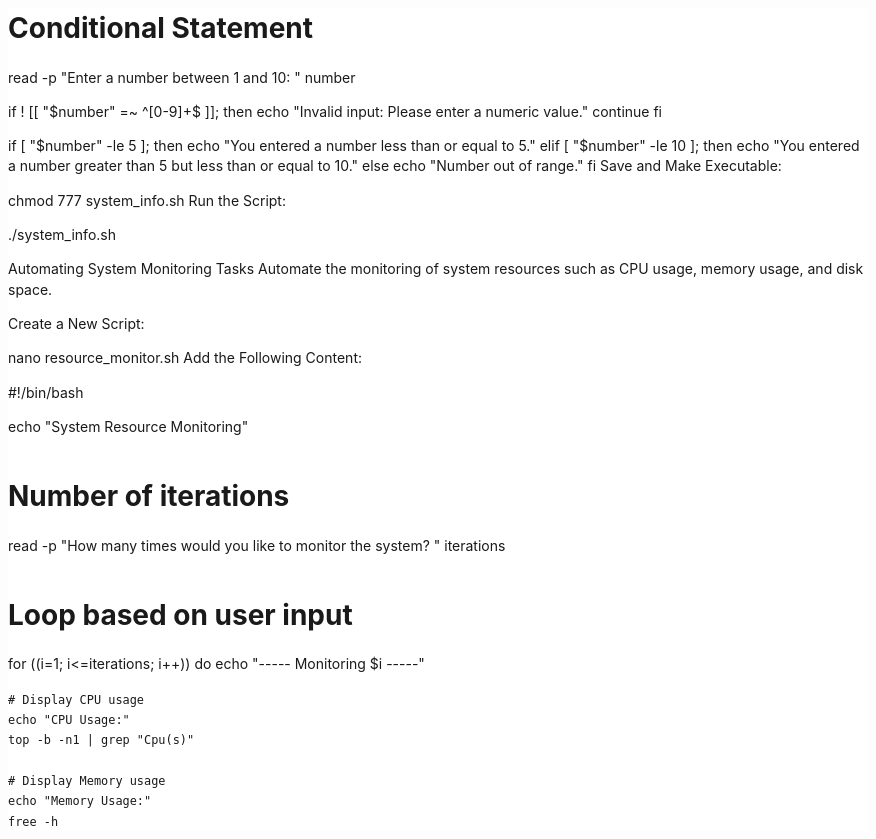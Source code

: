 # Conditional Statement
read -p "Enter a number between 1 and 10: " number

if ! [[ "$number" =~ ^[0-9]+$ ]]; then
    echo "Invalid input: Please enter a numeric value."
    continue
fi

if [ "$number" -le 5 ]; then
    echo "You entered a number less than or equal to 5."
elif [ "$number" -le 10 ]; then
    echo "You entered a number greater than 5 but less than or equal to 10."
else
    echo "Number out of range."
fi
Save and Make Executable:

chmod 777 system_info.sh
Run the Script:

./system_info.sh

Automating System Monitoring Tasks
Automate the monitoring of system resources such as CPU usage, memory usage, and disk space.

Create a New Script:

nano resource_monitor.sh
Add the Following Content:

#!/bin/bash

echo "System Resource Monitoring"

# Number of iterations
read -p "How many times would you like to monitor the system? " iterations

# Loop based on user input
for ((i=1; i<=iterations; i++))
do
    echo "----- Monitoring $i -----"
    
    # Display CPU usage
    echo "CPU Usage:"
    top -b -n1 | grep "Cpu(s)"

    # Display Memory usage
    echo "Memory Usage:"
    free -h

